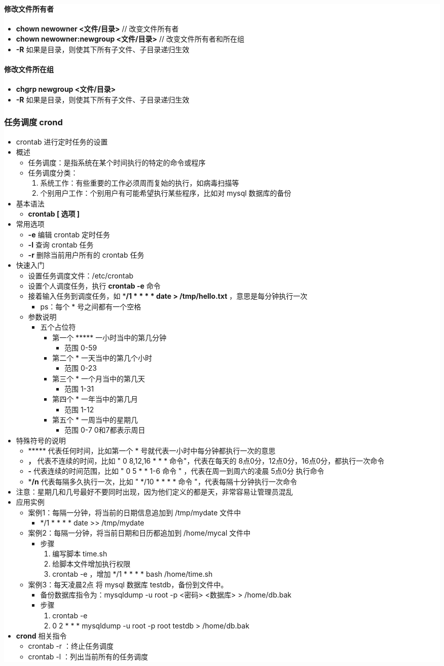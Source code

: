 #### 修改文件所有者

- **chown newowner <文件/目录>**  // 改变文件所有者
- **chown newowner:newgroup <文件/目录>**  // 改变文件所有者和所在组
- **-R** 如果是目录，则使其下所有子文件、子目录递归生效

#### 修改文件所在组

- **chgrp newgroup <文件/目录>** 
- **-R** 如果是目录，则使其下所有子文件、子目录递归生效

### 任务调度   crond

- crontab 进行定时任务的设置
- 概述
  - 任务调度：是指系统在某个时间执行的特定的命令或程序
  - 任务调度分类：
    1. 系统工作：有些重要的工作必须周而复始的执行，如病毒扫描等
    2. 个别用户工作：个别用户有可能希望执行某些程序，比如对 mysql 数据库的备份
- 基本语法
  - **crontab [ 选项 ]**
- 常用选项
  - **-e** 编辑 crontab 定时任务
  - **-l** 查询 crontab 任务
  - **-r** 删除当前用户所有的 crontab 任务
- 快速入门
  - 设置任务调度文件：/etc/crontab
  - 设置个人调度任务，执行 **crontab -e** 命令
  - 接着输入任务到调度任务，如 ***/1 * * * * date > /tmp/hello.txt** ，意思是每分钟执行一次
    - ps：每个 * 号之间都有一个空格
  - 参数说明
    - 五个占位符
      - 第一个 ***** 一小时当中的第几分钟 
        - 范围 0-59
      - 第二个 * 一天当中的第几个小时
        - 范围 0-23
      - 第三个 * 一个月当中的第几天
        - 范围 1-31
      - 第四个 * 一年当中的第几月
        - 范围 1-12
      - 第五个 * 一周当中的星期几
        - 范围 0-7   0和7都表示周日
- 特殊符号的说明
  - *****   代表任何时间，比如第一个 * 号就代表一小时中每分钟都执行一次的意思
  - **，** 代表不连续的时间，比如 " 0 8,12,16 * * * 命令"，代表在每天的 8点0分，12点0分，16点0分，都执行一次命令
  - **-**    代表连续的时间范围，比如 " 0 5 * * 1-6 命令 " ，代表在周一到周六的凌晨 5点0分 执行命令
  - ***/n** 代表每隔多久执行一次，比如 " */10 * * * * 命令 "，代表每隔十分钟执行一次命令
- 注意：星期几和几号最好不要同时出现，因为他们定义的都是天，非常容易让管理员混乱
- 应用实例
  - 案例1：每隔一分钟，将当前的日期信息追加到 /tmp/mydate 文件中
    - */1 * * * * date >> /tmp/mydate
  - 案例2：每隔一分钟，将当前日期和日历都追加到 /home/mycal 文件中
    - 步骤
      1. 编写脚本 time.sh
      2. 给脚本文件增加执行权限
      3. crontab -e  ，增加 */1 * * * * bash /home/time.sh
  - 案例3：每天凌晨2点 将 mysql 数据库 testdb，备份到文件中。
    - 备份数据库指令为：mysqldump -u root -p <密码> <数据库> > /home/db.bak
    - 步骤
      1. crontab -e
      2. 0 2 * * * mysqldump -u root -p root testdb > /home/db.bak
- **crond** 相关指令
  - crontab -r ：终止任务调度
  - crontab -l ：列出当前所有的任务调度